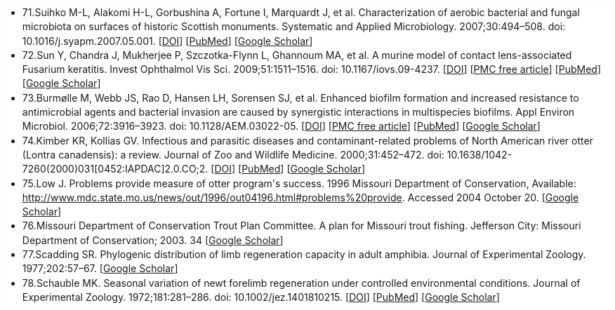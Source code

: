 * 71.Suihko M-L, Alakomi H-L, Gorbushina A, Fortune I, Marquardt J, et al. Characterization of aerobic bacterial and fungal microbiota on surfaces of historic Scottish monuments. Systematic and Applied Microbiology. 2007;30:494–508. doi: 10.1016/j.syapm.2007.05.001. [[DOI](https://doi.org/10.1016/j.syapm.2007.05.001)] [[PubMed](https://pubmed.ncbi.nlm.nih.gov/17583461/)] [[Google Scholar](https://scholar.google.com/scholar_lookup?journal=Systematic%20and%20Applied%20Microbiology&title=Characterization%20of%20aerobic%20bacterial%20and%20fungal%20microbiota%20on%20surfaces%20of%20historic%20Scottish%20monuments.&author=M-L%20Suihko&author=H-L%20Alakomi&author=A%20Gorbushina&author=I%20Fortune&author=J%20Marquardt&volume=30&publication_year=2007&pages=494-508&pmid=17583461&doi=10.1016/j.syapm.2007.05.001&)]
* 72.Sun Y, Chandra J, Mukherjee P, Szczotka-Flynn L, Ghannoum MA, et al. A murine model of contact lens-associated Fusarium keratitis. Invest Ophthalmol Vis Sci. 2009;51:1511–1516. doi: 10.1167/iovs.09-4237. [[DOI](https://doi.org/10.1167/iovs.09-4237)] [[PMC free article](/articles/PMC2868423/)] [[PubMed](https://pubmed.ncbi.nlm.nih.gov/19875664/)] [[Google Scholar](https://scholar.google.com/scholar_lookup?journal=Invest%20Ophthalmol%20Vis%20Sci&title=A%20murine%20model%20of%20contact%20lens-associated%20Fusarium%20keratitis.&author=Y%20Sun&author=J%20Chandra&author=P%20Mukherjee&author=L%20Szczotka-Flynn&author=MA%20Ghannoum&volume=51&publication_year=2009&pages=1511-1516&pmid=19875664&doi=10.1167/iovs.09-4237&)]
* 73.Burmølle M, Webb JS, Rao D, Hansen LH, Sorensen SJ, et al. Enhanced biofilm formation and increased resistance to antimicrobial agents and bacterial invasion are caused by synergistic interactions in multispecies biofilms. Appl Environ Microbiol. 2006;72:3916–3923. doi: 10.1128/AEM.03022-05. [[DOI](https://doi.org/10.1128/AEM.03022-05)] [[PMC free article](/articles/PMC1489630/)] [[PubMed](https://pubmed.ncbi.nlm.nih.gov/16751497/)] [[Google Scholar](https://scholar.google.com/scholar_lookup?journal=Appl%20Environ%20Microbiol&title=Enhanced%20biofilm%20formation%20and%20increased%20resistance%20to%20antimicrobial%20agents%20and%20bacterial%20invasion%20are%20caused%20by%20synergistic%20interactions%20in%20multispecies%20biofilms.&author=M%20Burm%C3%B8lle&author=JS%20Webb&author=D%20Rao&author=LH%20Hansen&author=SJ%20Sorensen&volume=72&publication_year=2006&pages=3916-3923&pmid=16751497&doi=10.1128/AEM.03022-05&)]
* 74.Kimber KR, Kollias GV. Infectious and parasitic diseases and contaminant-related problems of North American river otter (Lontra canadensis): a review. Journal of Zoo and Wildlife Medicine. 2000;31:452–472. doi: 10.1638/1042-7260(2000)031[0452:IAPDAC]2.0.CO;2. [[DOI](https://doi.org/10.1638/1042-7260%282000%29031%5B0452%3AIAPDAC%5D2.0.CO;2)] [[PubMed](https://pubmed.ncbi.nlm.nih.gov/11428392/)] [[Google Scholar](https://scholar.google.com/scholar_lookup?journal=Journal%20of%20Zoo%20and%20Wildlife%20Medicine&title=Infectious%20and%20parasitic%20diseases%20and%20contaminant-related%20problems%20of%20North%20American%20river%20otter%20(Lontra%20canadensis):%20a%20review.&author=KR%20Kimber&author=GV%20Kollias&volume=31&publication_year=2000&pages=452-472&pmid=11428392&doi=10.1638/1042-7260(2000)031%5B0452:IAPDAC%5D2.0.CO;2&)]
* 75.Low J. Problems provide measure of otter program's success. 1996 Missouri Department of Conservation, Available: <http://www.mdc.state.mo.us/news/out/1996/out04196.html#problems%20provide>. Accessed 2004 October 20. [[Google Scholar](https://scholar.google.com/scholar_lookup?Low%20J.%20Problems%20provide%20measure%20of%20otter%20program's%20success.%201996%20Missouri%20Department%20of%20Conservation,%20Available:%20http://www.mdc.state.mo.us/news/out/1996/out04196.html#problems%20provide.%20Accessed%202004%20October%2020.)]
* 76.Missouri Department of Conservation Trout Plan Committee. A plan for Missouri trout fishing. Jefferson City: Missouri Department of Conservation; 2003. 34  [[Google Scholar](https://scholar.google.com/scholar_lookup?title=A%20plan%20for%20Missouri%20trout%20fishing&publication_year=2003&)]
* 77.Scadding SR. Phylogenic distribution of limb regeneration capacity in adult amphibia. Journal of Experimental Zoology. 1977;202:57–67. [[Google Scholar](https://scholar.google.com/scholar_lookup?journal=Journal%20of%20Experimental%20Zoology&title=Phylogenic%20distribution%20of%20limb%20regeneration%20capacity%20in%20adult%20amphibia.&author=SR%20Scadding&volume=202&publication_year=1977&pages=57-67&)]
* 78.Schauble MK. Seasonal variation of newt forelimb regeneration under controlled environmental conditions. Journal of Experimental Zoology. 1972;181:281–286. doi: 10.1002/jez.1401810215. [[DOI](https://doi.org/10.1002/jez.1401810215)] [[PubMed](https://pubmed.ncbi.nlm.nih.gov/5047367/)] [[Google Scholar](https://scholar.google.com/scholar_lookup?journal=Journal%20of%20Experimental%20Zoology&title=Seasonal%20variation%20of%20newt%20forelimb%20regeneration%20under%20controlled%20environmental%20conditions.&author=MK%20Schauble&volume=181&publication_year=1972&pages=281-286&pmid=5047367&doi=10.1002/jez.1401810215&)]